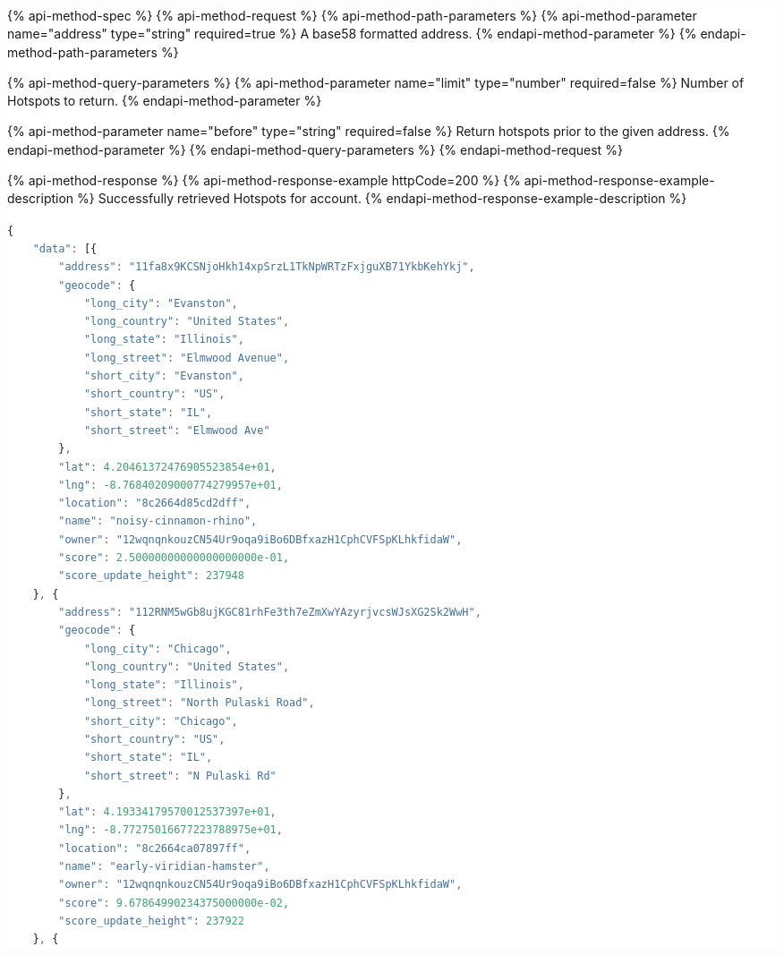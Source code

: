 {% api-method-spec %}
{% api-method-request %}
{% api-method-path-parameters %}
{% api-method-parameter name="address" type="string" required=true %}
A base58 formatted address.
{% endapi-method-parameter %}
{% endapi-method-path-parameters %}

{% api-method-query-parameters %}
{% api-method-parameter name="limit" type="number" required=false %}
Number of Hotspots to return.
{% endapi-method-parameter %}

{% api-method-parameter name="before" type="string" required=false %}
Return hotspots prior to the given address.
{% endapi-method-parameter %}
{% endapi-method-query-parameters %}
{% endapi-method-request %}

{% api-method-response %}
{% api-method-response-example httpCode=200 %}
{% api-method-response-example-description %}
Successfully retrieved Hotspots for account.
{% endapi-method-response-example-description %}

```javascript
{
	"data": [{
		"address": "11fa8x9KCSNjoHkh14xpSrzL1TkNpWRTzFxjguXB71YkbKehYkj",
		"geocode": {
			"long_city": "Evanston",
			"long_country": "United States",
			"long_state": "Illinois",
			"long_street": "Elmwood Avenue",
			"short_city": "Evanston",
			"short_country": "US",
			"short_state": "IL",
			"short_street": "Elmwood Ave"
		},
		"lat": 4.20461372476905523854e+01,
		"lng": -8.76840209000774279957e+01,
		"location": "8c2664d85cd2dff",
		"name": "noisy-cinnamon-rhino",
		"owner": "12wqnqnkouzCN54Ur9oqa9iBo6DBfxazH1CphCVFSpKLhkfidaW",
		"score": 2.50000000000000000000e-01,
		"score_update_height": 237948
	}, {
		"address": "112RNM5wGb8ujKGC81rhFe3th7eZmXwYAzyrjvcsWJsXG2Sk2WwH",
		"geocode": {
			"long_city": "Chicago",
			"long_country": "United States",
			"long_state": "Illinois",
			"long_street": "North Pulaski Road",
			"short_city": "Chicago",
			"short_country": "US",
			"short_state": "IL",
			"short_street": "N Pulaski Rd"
		},
		"lat": 4.19334179570012537397e+01,
		"lng": -8.77275016677223788975e+01,
		"location": "8c2664ca07897ff",
		"name": "early-viridian-hamster",
		"owner": "12wqnqnkouzCN54Ur9oqa9iBo6DBfxazH1CphCVFSpKLhkfidaW",
		"score": 9.67864990234375000000e-02,
		"score_update_height": 237922
	}, {
```
